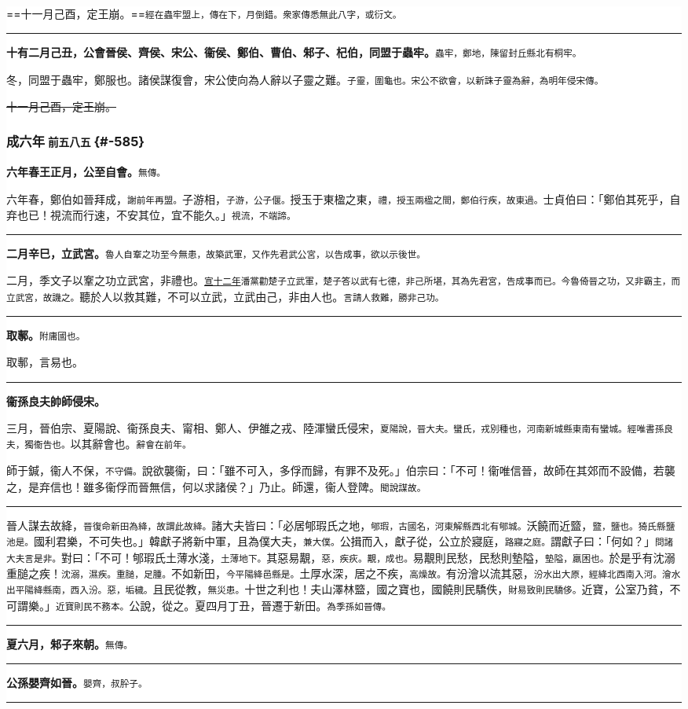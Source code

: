 ==十一月己酉，定王崩。==<small>經在蟲牢盟上，傳在下，月倒錯。衆家傳悉無此八字，或衍文。</small>

---

**十有二月己丑，公會晉侯、齊侯、宋公、衞侯、鄭伯、曹伯、邾子、杞伯，同盟于蟲牢。**<small>蟲牢，鄭地，陳留封丘縣北有桐牢。</small>

冬，同盟于蟲牢，鄭服也。諸侯謀復會，宋公使向為人辭以子靈之難。<small>子靈，圍龜也。宋公不欲會，以新誅子靈為辭，為明年侵宋傳。</small>

~~十一月己酉，定王崩。~~

### 成六年 <small>前五八五</small> {#-585}

**六年春王正月，公至自會。**<small>無傳。</small>

六年春，鄭伯如晉拜成，<small>謝前年再盟。</small>子游相，<small>子游，公子偃。</small>授玉于東楹之東，<small>禮，授玉兩楹之間，鄭伯行疾，故東過。</small>士貞伯曰：「鄭伯其死乎，自弃也已！視流而行速，不安其位，宜不能久。」<small>視流，不端諦。</small>

---

**二月辛巳，立武宮。**<small>魯人自鞌之功至今無患，故築武軍，又作先君武公宮，以告成事，欲以示後世。</small>

二月，季文子以鞌之功立武宮，非禮也。<small>[宣十二年](../07/#-597)潘黨勸楚子立武軍，楚子答以武有七德，非己所堪，其為先君宮，告成事而已。今魯倚晉之功，又非霸主，而立武宮，故譏之。</small>聽於人以救其難，不可以立武，立武由己，非由人也。<small>言請人救難，勝非己功。</small>

---

**取鄟。**<small>附庸國也。</small>

取鄟，言易也。

---

**衞孫良夫帥師侵宋。**

三月，晉伯宗、夏陽說、衞孫良夫、甯相、鄭人、伊雒之戎、陸渾蠻氏侵宋，<small>夏陽說，晉大夫。蠻氏，戎別種也，河南新城縣東南有蠻城。經唯書孫良夫，獨衞告也。</small>以其辭會也。<small>辭會在前年。</small>

師于鍼，衞人不保，<small>不守備。</small>說欲襲衞，曰：「雖不可入，多俘而歸，有罪不及死。」伯宗曰：「不可！衞唯信晉，故師在其郊而不設備，若襲之，是弃信也！雖多衞俘而晉無信，何以求諸侯？」乃止。師還，衞人登陴。<small>聞說謀故。</small>

---

晉人謀去故絳，<small>晉復命新田為絳，故謂此故絳。</small>諸大夫皆曰：「必居郇瑕氏之地，<small>郇瑕，古國名，河東解縣西北有郇城。</small>沃饒而近盬，<small>盬，鹽也。猗氏縣鹽池是。</small>國利君樂，不可失也。」韓獻子將新中軍，且為僕大夫，<small>兼大僕。</small>公揖而入，獻子從，公立於寢庭，<small>路寢之庭。</small>謂獻子曰：「何如？」<small>問諸大夫言是非。</small>對曰：「不可！郇瑕氏土薄水淺，<small>土薄地下。</small>其惡易覯，<small>惡，疾疢。覯，成也。</small>易覯則民愁，民愁則墊隘，<small>墊隘，羸困也。</small>於是乎有沈溺重膇之疾！<small>沈溺，濕疾。重膇，足腫。</small>不如新田，<small>今平陽絳邑縣是。</small>土厚水深，居之不疾，<small>高燥故。</small>有汾澮以流其惡，<small>汾水出大原，經絳北西南入河。澮水出平陽絳縣南，西入汾。惡，垢穢。</small>且民從教，<small>無災患。</small>十世之利也！夫山澤林盬，國之寶也，國饒則民驕佚，<small>財易致則民驕侈。</small>近寶，公室乃貧，不可謂樂。」<small>近寶則民不務本。</small>公說，從之。夏四月丁丑，晉遷于新田。<small>為季孫如晉傳。</small>

---

**夏六月，邾子來朝。**<small>無傳。</small>

---

**公孫嬰齊如晉。**<small>嬰齊，叔肸子。</small>

---
